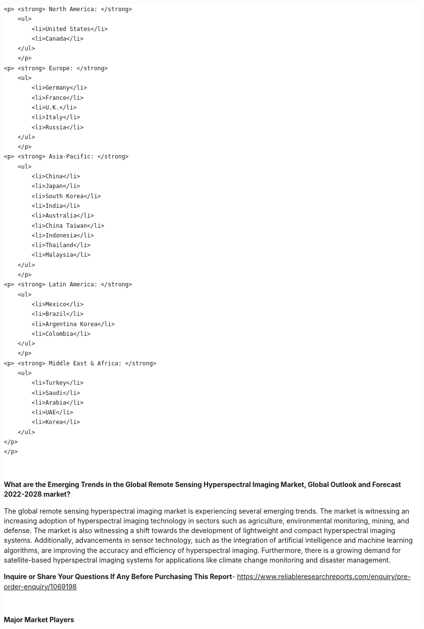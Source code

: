     <p> <strong> North America: </strong>
        <ul>
            <li>United States</li>
            <li>Canada</li>
        </ul>
        </p> 
    <p> <strong> Europe: </strong>
        <ul>
            <li>Germany</li>
            <li>France</li>
            <li>U.K.</li>
            <li>Italy</li>
            <li>Russia</li>
        </ul>
        </p> 
    <p> <strong> Asia-Pacific: </strong>
        <ul>
            <li>China</li>
            <li>Japan</li>
            <li>South Korea</li>
            <li>India</li>
            <li>Australia</li>
            <li>China Taiwan</li>
            <li>Indonesia</li>
            <li>Thailand</li>
            <li>Malaysia</li>
        </ul>
        </p> 
    <p> <strong> Latin America: </strong>
        <ul>
            <li>Mexico</li>
            <li>Brazil</li>
            <li>Argentina Korea</li>
            <li>Colombia</li>
        </ul>
        </p> 
    <p> <strong> Middle East & Africa: </strong>
        <ul>
            <li>Turkey</li>
            <li>Saudi</li>
            <li>Arabia</li>
            <li>UAE</li>
            <li>Korea</li>
        </ul>
    </p>
    </p>
<p>&nbsp;</p>
<p><strong>What are the Emerging Trends in the Global Remote Sensing Hyperspectral Imaging Market, Global Outlook and Forecast 2022-2028 market?</strong></p>
<p><p>The global remote sensing hyperspectral imaging market is experiencing several emerging trends. The market is witnessing an increasing adoption of hyperspectral imaging technology in sectors such as agriculture, environmental monitoring, mining, and defense. The market is also witnessing a shift towards the development of lightweight and compact hyperspectral imaging systems. Additionally, advancements in sensor technology, such as the integration of artificial intelligence and machine learning algorithms, are improving the accuracy and efficiency of hyperspectral imaging. Furthermore, there is a growing demand for satellite-based hyperspectral imaging systems for applications like climate change monitoring and disaster management.</p></p>
<p><strong>Inquire or Share Your Questions If Any Before Purchasing This Report</strong>- <a href="https://www.reliableresearchreports.com/enquiry/pre-order-enquiry/1069198">https://www.reliableresearchreports.com/enquiry/pre-order-enquiry/1069198</a></p>
<p>&nbsp;</p>
<p><strong>Major Market Players</strong></p>
